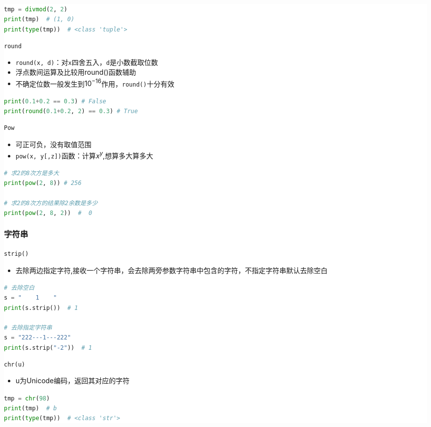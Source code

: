 ```python
tmp = divmod(2, 2)
print(tmp)  # (1, 0)
print(type(tmp))  # <class 'tuple'>
```



`round`

- `round(x, d)`：对`x`四舍五入，`d`是小数截取位数
- 浮点数间运算及比较用round()函数辅助
- 不确定位数一般发生到$10^{-16}$作用，`round()`十分有效

```python
print(0.1+0.2 == 0.3) # False
print(round(0.1+0.2, 2) == 0.3) # True
```



`Pow`

- 可正可负，没有取值范围
- `pow(x, y[,z])`函数：计算$x^y$,想算多大算多大

```python
# 求2的8次方是多大
print(pow(2, 8)) # 256

# 求2的8次方的结果除2余数是多少
print(pow(2, 8, 2))  #  0
```



### 字符串

`strip()`

- 去除两边指定字符,接收一个字符串，会去除两旁参数字符串中包含的字符，不指定字符串默认去除空白

```python
# 去除空白
s = "    1    "
print(s.strip())  # 1

# 去除指定字符串
s = "222---1---222"
print(s.strip("-2"))  # 1
```



`chr(u)`

- u为Unicode编码，返回其对应的字符

```python
tmp = chr(98)
print(tmp)  # b
print(type(tmp))  # <class 'str'>
```
